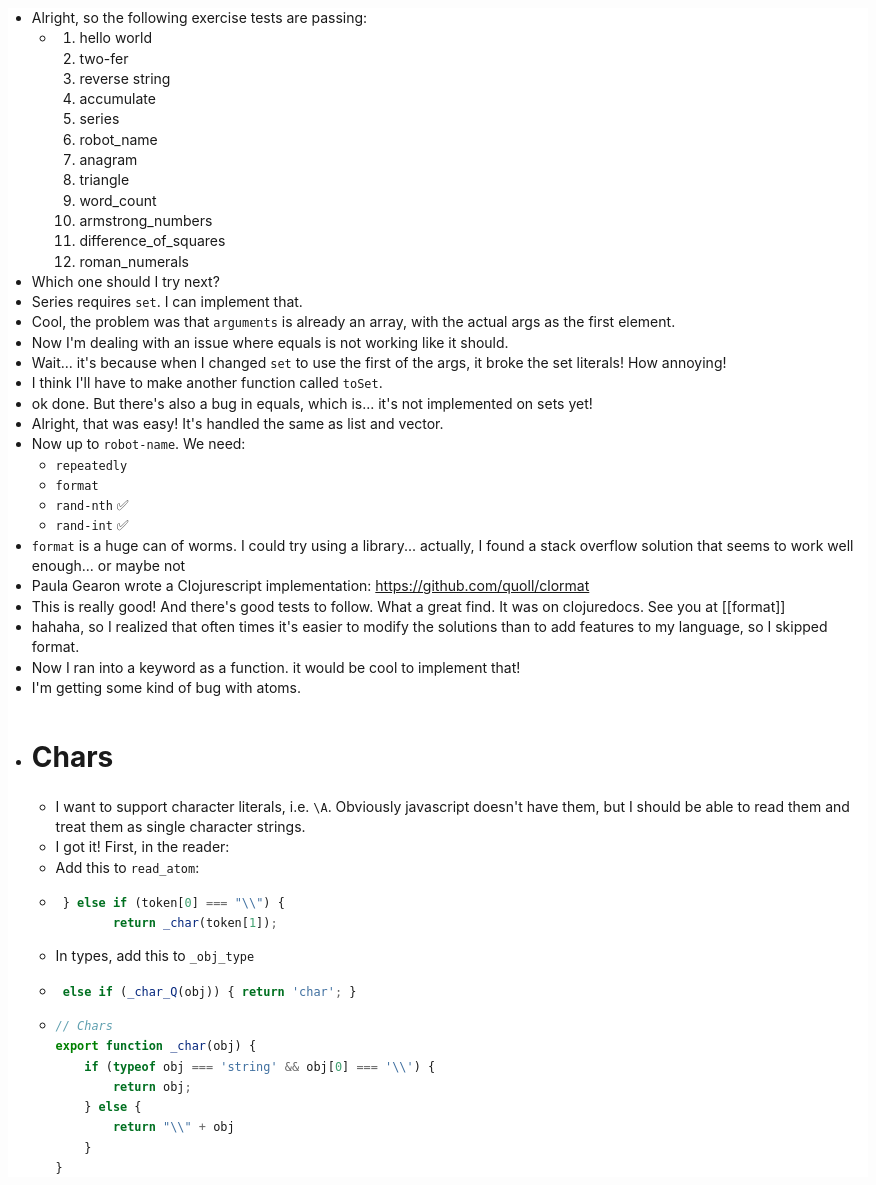 - Alright, so the following exercise tests are passing:
	- 1. hello world
	  2. two-fer
	  3. reverse string
	  4. accumulate
	  5. series
	  6. robot_name
	  7. anagram
	  8. triangle
	  9. word_count
	  10. armstrong_numbers
	  11. difference_of_squares
	  12. roman_numerals
- Which one should I try next?
- Series requires `set`. I can implement that.
- Cool, the problem was that `arguments` is already an array, with the actual args as the first element.
- Now I'm dealing with an issue where equals is not working like it should.
- Wait... it's because when I changed `set` to use the first of the args, it broke the set literals! How annoying!
- I think I'll have to make another function called `toSet`.
- ok done. But there's also a bug in equals, which is... it's not implemented on sets yet!
- Alright, that was easy! It's handled the same as list and vector.
- Now up to `robot-name`. We need:
	- `repeatedly`
	- `format`
	- `rand-nth` ✅
	- `rand-int` ✅
- `format` is a huge can of worms. I could try using a library... actually, I found a stack overflow solution that seems to work well enough... or maybe not
- Paula Gearon wrote a Clojurescript implementation: https://github.com/quoll/clormat
- This is really good! And there's good tests to follow. What a great find. It was on clojuredocs. See you at [[format]]
- hahaha, so I realized that often times it's easier to modify the solutions than to add features to my language, so I skipped format.
- Now I ran into a keyword as a function. it would be cool to implement that!
- I'm getting some kind of bug with atoms.
- # Chars
	- I want to support character literals, i.e. `\A`. Obviously javascript doesn't have them, but I should be able to read them and treat them as single character strings.
	- I got it! First, in the reader:
	- Add this to `read_atom`:
	- ```js
	   } else if (token[0] === "\\") {
	          return _char(token[1]);
	  ```
	- In types, add this to `_obj_type`
	- ```js
	   else if (_char_Q(obj)) { return 'char'; }
	  ```
	- ```js
	  // Chars
	  export function _char(obj) {
	      if (typeof obj === 'string' && obj[0] === '\\') {
	          return obj;
	      } else {
	          return "\\" + obj
	      }
	  }
	  
